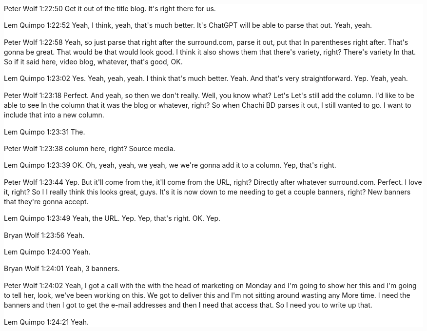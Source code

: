 Peter Wolf   1:22:50
Get it out of the title blog. It's right there for us.

Lem Quimpo   1:22:52
Yeah, I think, yeah, that's much better. It's ChatGPT will be able to parse that out. Yeah, yeah.

Peter Wolf   1:22:58
Yeah, so just parse that right after the surround.com, parse it out, put that In parentheses right after. That's gonna be great. That would be that would look good. I think it also shows them that there's variety, right? There's variety In that. So if it said here, video blog, whatever, that's good, OK.

Lem Quimpo   1:23:02
Yes.
Yeah, yeah, yeah. I think that's much better. Yeah. And that's very straightforward. Yep.
Yeah, yeah.

Peter Wolf   1:23:18
Perfect. And yeah, so then we don't really. Well, you know what? Let's Let's still add the column. I'd like to be able to see In the column that it was the blog or whatever, right? So when Chachi BD parses it out, I still wanted to go. I want to include that into a new column.

Lem Quimpo   1:23:31
The.

Peter Wolf   1:23:38
column here, right? Source media.

Lem Quimpo   1:23:39
OK. Oh, yeah, yeah, we yeah, we we're gonna add it to a column. Yep, that's right.

Peter Wolf   1:23:44
Yep. But it'll come from the, it'll come from the URL, right? Directly after whatever surround.com. Perfect. I love it, right? So I I really think this looks great, guys. It's it is now down to me needing to get a couple banners, right? New banners that they're gonna accept.

Lem Quimpo   1:23:49
Yeah, the URL. Yep. Yep, that's right. OK.
Yep.

Bryan Wolf   1:23:56
Yeah.

Lem Quimpo   1:24:00
Yeah.

Bryan Wolf   1:24:01
Yeah, 3 banners.

Peter Wolf   1:24:02
Yeah, I got a call with the with the head of marketing on Monday and I'm going to show her this and I'm going to tell her, look, we've been working on this. We got to deliver this and I'm not sitting around wasting any More time. I need the banners and then I got to get the e-mail addresses and then I need that access that. So I need you to write up that.

Lem Quimpo   1:24:21
Yeah.
